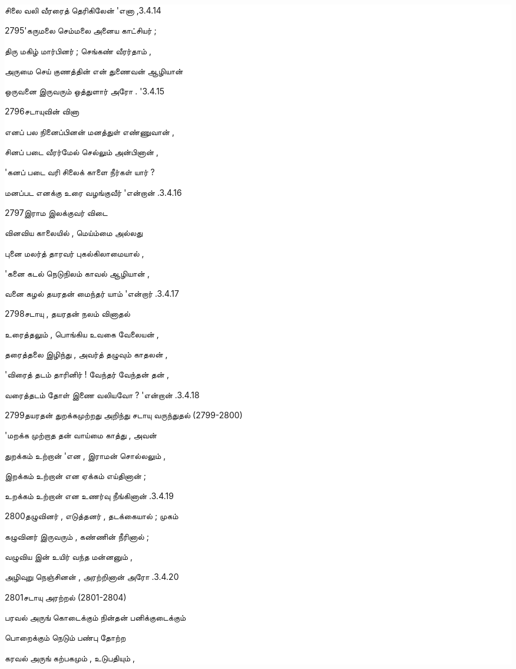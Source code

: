 சிலை வலி வீரரைத் தெரிகிலேன் 'எனா ,3.4.14

 2795'கருமலை செம்மலை அனைய காட்சியர் ;  

திரு மகிழ் மார்பினர் ; செங்கண் வீரர்தாம் ,  

அருமை செய் குணத்தின் என் துணைவன் ஆழியான்  

ஒருவனை இருவரும் ஒத்துளார் அரோ . '3.4.15

 2796சடாயுவின் வினா  

எனப் பல நினைப்பினன் மனத்துள் எண்ணுவான் ,  

சினப் படை வீரர்மேல் செல்லும் அன்பினான் ,  

'கனப் படை வரி சிலைக் காளை நீர்கள் யார் ?  

மனப்பட எனக்கு உரை வழங்குவீர் 'என்றான் .3.4.16

 2797இராம இலக்குவர் விடை  

வினவிய காலையில் , மெய்ம்மை அல்லது  

புனை மலர்த் தாரவர் புகல்கிலாமையால் ,  

'கனை கடல் நெடுநிலம் காவல் ஆழியான் ,  

வனை கழல் தயரதன் மைந்தர் யாம் 'என்றார் .3.4.17

 2798சடாயு , தயரதன் நலம் வினாதல்  

உரைத்தலும் , பொங்கிய உவகை வேலையன் ,  

தரைத்தலை இழிந்து , அவர்த் தழுவும் காதலன் ,  

'விரைத் தடம் தாரினிர் ! வேந்தர் வேந்தன் தன் ,  

வரைத்தடம் தோள் இணை வலியவோ ? 'என்றான் .3.4.18

 2799தயரதன் துறக்கமுற்றது அறிந்து சடாயு வருந்துதல் (2799-2800)  

'மறக்க முற்றாத தன் வாய்மை காத்து , அவன்  

துறக்கம் உற்றான் 'என , இராமன் சொல்லலும் ,  

இறக்கம் உற்றான் என ஏக்கம் எய்தினான் ;  

உறக்கம் உற்றான் என உணர்வு நீங்கினான் .3.4.19

 2800தழுவினர் , எடுத்தனர் , தடக்கையால் ; முகம்  

கழுவினர் இருவரும் , கண்ணின் நீரினால் ;  

வழுவிய இன் உயிர் வந்த மன்னனும் ,  

அழிவுறு நெஞ்சினன் , அரற்றினான் அரோ .3.4.20

 2801சடாயு அரற்றல் (2801-2804)  

பரவல் அருங் கொடைக்கும் நின்தன் பனிக்குடைக்கும்  

பொறைக்கும் நெடும் பண்பு தோற்ற  

கரவல் அருங் கற்பகமும் , உடுபதியும் ,  
